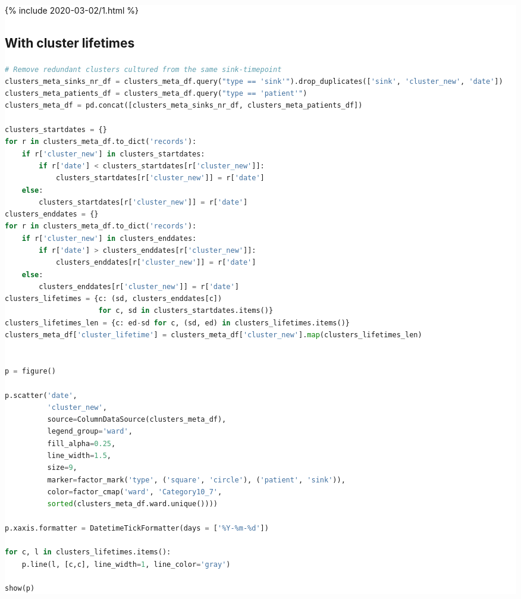 {% include 2020-03-02/1.html %}



## With cluster lifetimes


```python
# Remove redundant clusters cultured from the same sink-timepoint
clusters_meta_sinks_nr_df = clusters_meta_df.query("type == 'sink'").drop_duplicates(['sink', 'cluster_new', 'date'])
clusters_meta_patients_df = clusters_meta_df.query("type == 'patient'")
clusters_meta_df = pd.concat([clusters_meta_sinks_nr_df, clusters_meta_patients_df])

clusters_startdates = {}
for r in clusters_meta_df.to_dict('records'):
    if r['cluster_new'] in clusters_startdates:
        if r['date'] < clusters_startdates[r['cluster_new']]:
            clusters_startdates[r['cluster_new']] = r['date']
    else:
        clusters_startdates[r['cluster_new']] = r['date']
clusters_enddates = {}
for r in clusters_meta_df.to_dict('records'):
    if r['cluster_new'] in clusters_enddates:
        if r['date'] > clusters_enddates[r['cluster_new']]:
            clusters_enddates[r['cluster_new']] = r['date']
    else:
        clusters_enddates[r['cluster_new']] = r['date']
clusters_lifetimes = {c: (sd, clusters_enddates[c])
                      for c, sd in clusters_startdates.items()}
clusters_lifetimes_len = {c: ed-sd for c, (sd, ed) in clusters_lifetimes.items()}
clusters_meta_df['cluster_lifetime'] = clusters_meta_df['cluster_new'].map(clusters_lifetimes_len)


p = figure()

p.scatter('date',
          'cluster_new',
          source=ColumnDataSource(clusters_meta_df),
          legend_group='ward',
          fill_alpha=0.25,
          line_width=1.5,
          size=9,
          marker=factor_mark('type', ('square', 'circle'), ('patient', 'sink')),
          color=factor_cmap('ward', 'Category10_7',
          sorted(clusters_meta_df.ward.unique())))

p.xaxis.formatter = DatetimeTickFormatter(days = ['%Y-%m-%d'])

for c, l in clusters_lifetimes.items():
    p.line(l, [c,c], line_width=1, line_color='gray')

show(p)
```
